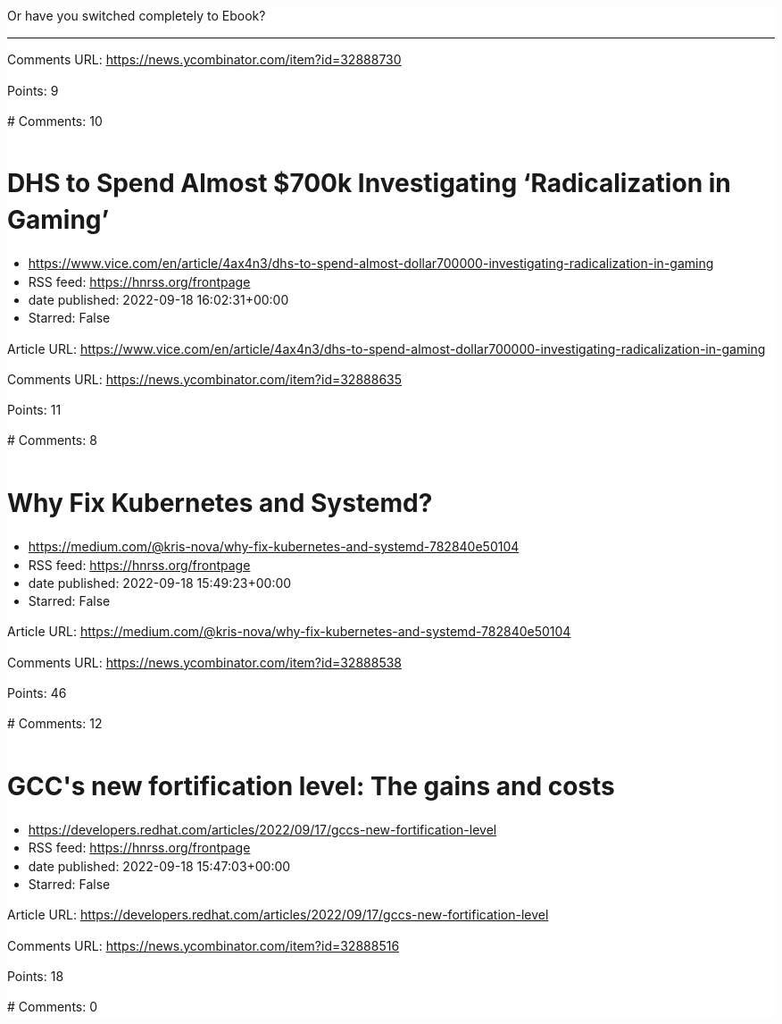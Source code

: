 <p>Or have you switched completely to Ebook?</p>
<hr />
<p>Comments URL: <a href="https://news.ycombinator.com/item?id=32888730">https://news.ycombinator.com/item?id=32888730</a></p>
<p>Points: 9</p>
<p># Comments: 10</p>

# DHS to Spend Almost $700k Investigating ‘Radicalization in Gaming’
 - https://www.vice.com/en/article/4ax4n3/dhs-to-spend-almost-dollar700000-investigating-radicalization-in-gaming
 - RSS feed: https://hnrss.org/frontpage
 - date published: 2022-09-18 16:02:31+00:00
 - Starred: False

<p>Article URL: <a href="https://www.vice.com/en/article/4ax4n3/dhs-to-spend-almost-dollar700000-investigating-radicalization-in-gaming">https://www.vice.com/en/article/4ax4n3/dhs-to-spend-almost-dollar700000-investigating-radicalization-in-gaming</a></p>
<p>Comments URL: <a href="https://news.ycombinator.com/item?id=32888635">https://news.ycombinator.com/item?id=32888635</a></p>
<p>Points: 11</p>
<p># Comments: 8</p>

# Why Fix Kubernetes and Systemd?
 - https://medium.com/@kris-nova/why-fix-kubernetes-and-systemd-782840e50104
 - RSS feed: https://hnrss.org/frontpage
 - date published: 2022-09-18 15:49:23+00:00
 - Starred: False

<p>Article URL: <a href="https://medium.com/@kris-nova/why-fix-kubernetes-and-systemd-782840e50104">https://medium.com/@kris-nova/why-fix-kubernetes-and-systemd-782840e50104</a></p>
<p>Comments URL: <a href="https://news.ycombinator.com/item?id=32888538">https://news.ycombinator.com/item?id=32888538</a></p>
<p>Points: 46</p>
<p># Comments: 12</p>

# GCC's new fortification level: The gains and costs
 - https://developers.redhat.com/articles/2022/09/17/gccs-new-fortification-level
 - RSS feed: https://hnrss.org/frontpage
 - date published: 2022-09-18 15:47:03+00:00
 - Starred: False

<p>Article URL: <a href="https://developers.redhat.com/articles/2022/09/17/gccs-new-fortification-level">https://developers.redhat.com/articles/2022/09/17/gccs-new-fortification-level</a></p>
<p>Comments URL: <a href="https://news.ycombinator.com/item?id=32888516">https://news.ycombinator.com/item?id=32888516</a></p>
<p>Points: 18</p>
<p># Comments: 0</p>
